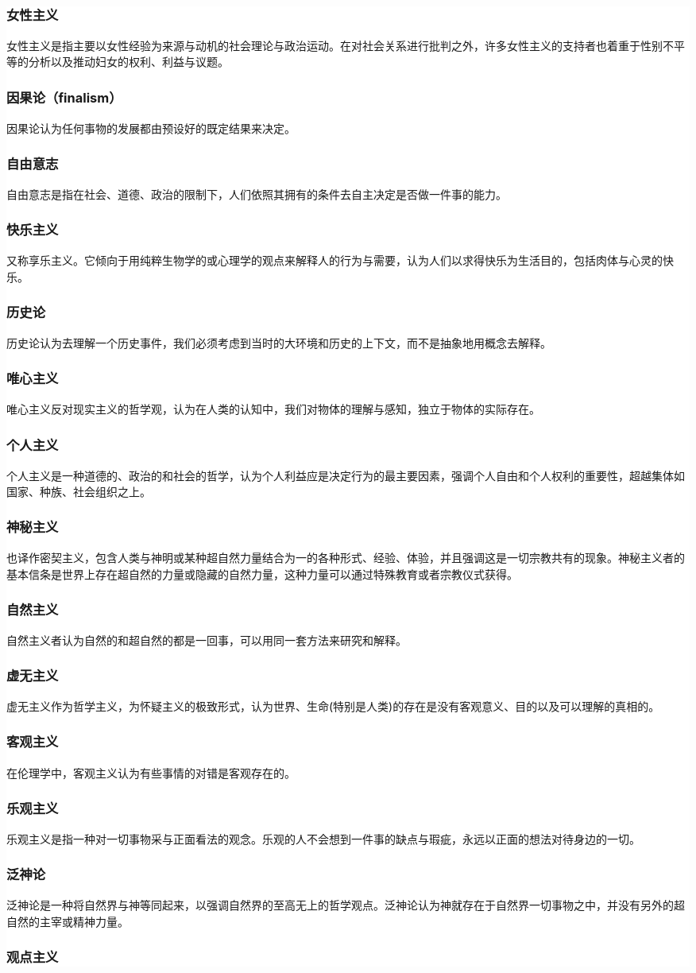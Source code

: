 ### 女性主义

女性主义是指主要以女性经验为来源与动机的社会理论与政治运动。在对社会关系进行批判之外，许多女性主义的支持者也着重于性别不平等的分析以及推动妇女的权利、利益与议题。

### 因果论（finalism）

因果论认为任何事物的发展都由预设好的既定结果来决定。

### 自由意志

自由意志是指在社会、道德、政治的限制下，人们依照其拥有的条件去自主决定是否做一件事的能力。

### 快乐主义

又称享乐主义。它倾向于用纯粹生物学的或心理学的观点来解释人的行为与需要，认为人们以求得快乐为生活目的，包括肉体与心灵的快乐。

### 历史论

历史论认为去理解一个历史事件，我们必须考虑到当时的大环境和历史的上下文，而不是抽象地用概念去解释。

### 唯心主义

唯心主义反对现实主义的哲学观，认为在人类的认知中，我们对物体的理解与感知，独立于物体的实际存在。

### 个人主义

个人主义是一种道德的、政治的和社会的哲学，认为个人利益应是决定行为的最主要因素，强调个人自由和个人权利的重要性，超越集体如国家、种族、社会组织之上。

### 神秘主义

也译作密契主义，包含人类与神明或某种超自然力量结合为一的各种形式、经验、体验，并且强调这是一切宗教共有的现象。神秘主义者的基本信条是世界上存在超自然的力量或隐藏的自然力量，这种力量可以通过特殊教育或者宗教仪式获得。

### 自然主义

自然主义者认为自然的和超自然的都是一回事，可以用同一套方法来研究和解释。

### 虚无主义

虚无主义作为哲学主义，为怀疑主义的极致形式，认为世界、生命(特别是人类)的存在是没有客观意义、目的以及可以理解的真相的。

### 客观主义

在伦理学中，客观主义认为有些事情的对错是客观存在的。

### 乐观主义

乐观主义是指一种对一切事物采与正面看法的观念。乐观的人不会想到一件事的缺点与瑕疵，永远以正面的想法对待身边的一切。

### 泛神论

泛神论是一种将自然界与神等同起来，以强调自然界的至高无上的哲学观点。泛神论认为神就存在于自然界一切事物之中，并没有另外的超自然的主宰或精神力量。

### 观点主义
